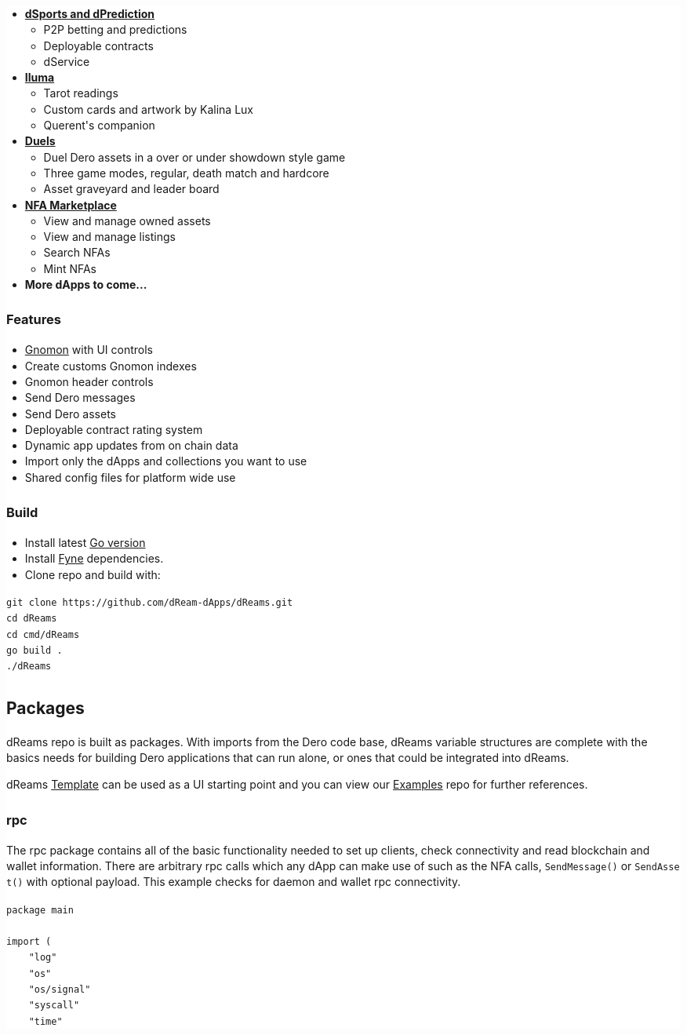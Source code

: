 - **[dSports and dPrediction](https://github.com/SixofClubsss/dPrediction)**
	- P2P betting and predictions
	- Deployable contracts
	- dService 
- **[Iluma](https://github.com/SixofClubsss/Iluma)**
	- Tarot readings
	- Custom cards and artwork by Kalina Lux
	- Querent's companion
- **[Duels](https://github.com/SixofClubsss/Duels)**
	- Duel Dero assets in a over or under showdown style game
	- Three game modes, regular, death match and hardcore 
	- Asset graveyard and leader board
- **[NFA Marketplace](https://github.com/civilware/artificer-nfa-standard)**
	- View and manage owned assets
	- View and manage listings
	- Search NFAs
	- Mint NFAs 
- **More dApps to come...**
### Features
- [Gnomon](https://github.com/civilware/gnomon) with UI controls
- Create customs Gnomon indexes
- Gnomon header controls
- Send Dero messages
- Send Dero assets
- Deployable contract rating system
- Dynamic app updates from on chain data
- Import only the dApps and collections you want to use
- Shared config files for platform wide use

### Build
- Install latest [Go version](https://go.dev/doc/install)
- Install [Fyne](https://developer.fyne.io/started/) dependencies.
- Clone repo and build with:

```
git clone https://github.com/dReam-dApps/dReams.git
cd dReams
cd cmd/dReams
go build .
./dReams
```
## Packages
dReams repo is built as packages. With imports from the Dero code base, dReams variable structures are complete with the basics needs for building Dero applications that can run alone, or ones that could be integrated into dReams. 

dReams [Template](https://github.com/dReam-dApps/Template) can be used as a UI starting point and you can view our [Examples](https://github.com/dReam-dApps/Examples) repo for further references. 
### rpc
The rpc package contains all of the basic functionality needed to set up clients, check connectivity and read blockchain and wallet information. There are arbitrary rpc calls which any dApp can make use of such as the NFA calls, `SendMessage()` or `SendAsset()` with optional payload. This example checks for daemon and wallet rpc connectivity.
```
package main

import (
	"log"
	"os"
	"os/signal"
	"syscall"
	"time"
```